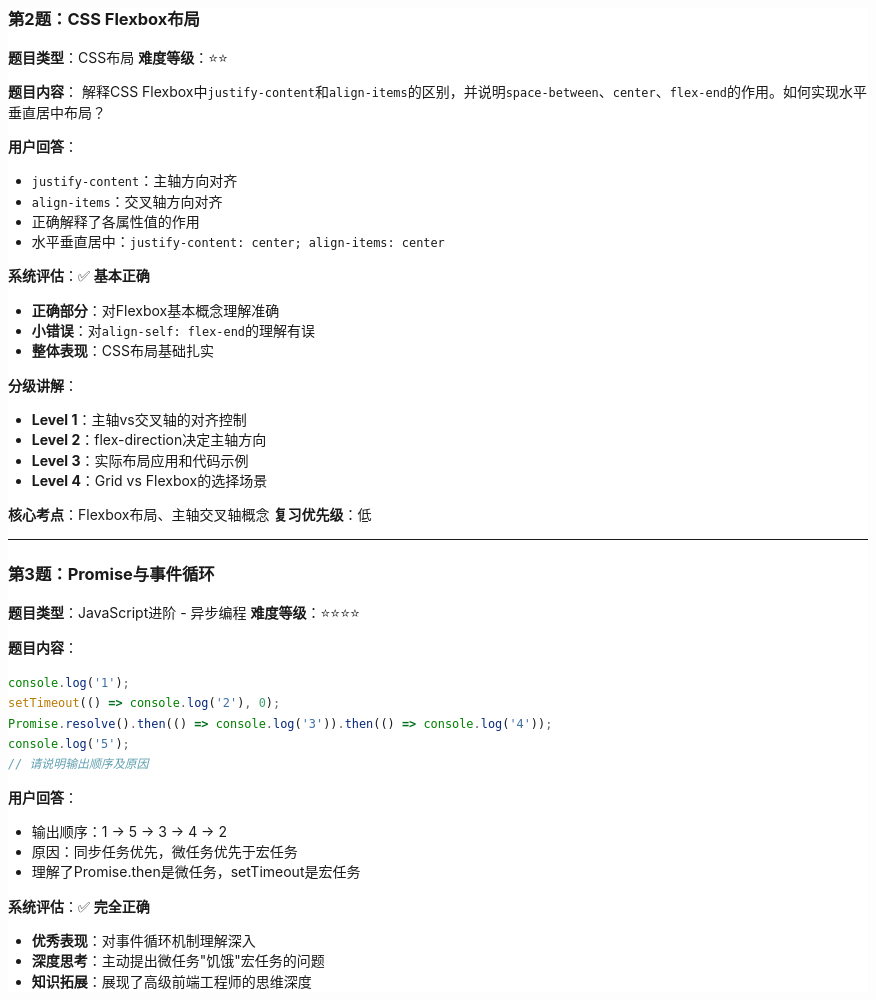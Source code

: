 
### 第2题：CSS Flexbox布局

**题目类型**：CSS布局
**难度等级**：⭐⭐

**题目内容**：
解释CSS Flexbox中`justify-content`和`align-items`的区别，并说明`space-between`、`center`、`flex-end`的作用。如何实现水平垂直居中布局？

**用户回答**：
- `justify-content`：主轴方向对齐
- `align-items`：交叉轴方向对齐
- 正确解释了各属性值的作用
- 水平垂直居中：`justify-content: center; align-items: center`

**系统评估**：✅ **基本正确**
- **正确部分**：对Flexbox基本概念理解准确
- **小错误**：对`align-self: flex-end`的理解有误
- **整体表现**：CSS布局基础扎实

**分级讲解**：
- **Level 1**：主轴vs交叉轴的对齐控制
- **Level 2**：flex-direction决定主轴方向
- **Level 3**：实际布局应用和代码示例
- **Level 4**：Grid vs Flexbox的选择场景

**核心考点**：Flexbox布局、主轴交叉轴概念
**复习优先级**：低

---

### 第3题：Promise与事件循环

**题目类型**：JavaScript进阶 - 异步编程
**难度等级**：⭐⭐⭐⭐

**题目内容**：
```javascript
console.log('1');
setTimeout(() => console.log('2'), 0);
Promise.resolve().then(() => console.log('3')).then(() => console.log('4'));
console.log('5');
// 请说明输出顺序及原因
```

**用户回答**：
- 输出顺序：1 → 5 → 3 → 4 → 2
- 原因：同步任务优先，微任务优先于宏任务
- 理解了Promise.then是微任务，setTimeout是宏任务

**系统评估**：✅ **完全正确**
- **优秀表现**：对事件循环机制理解深入
- **深度思考**：主动提出微任务"饥饿"宏任务的问题
- **知识拓展**：展现了高级前端工程师的思维深度
